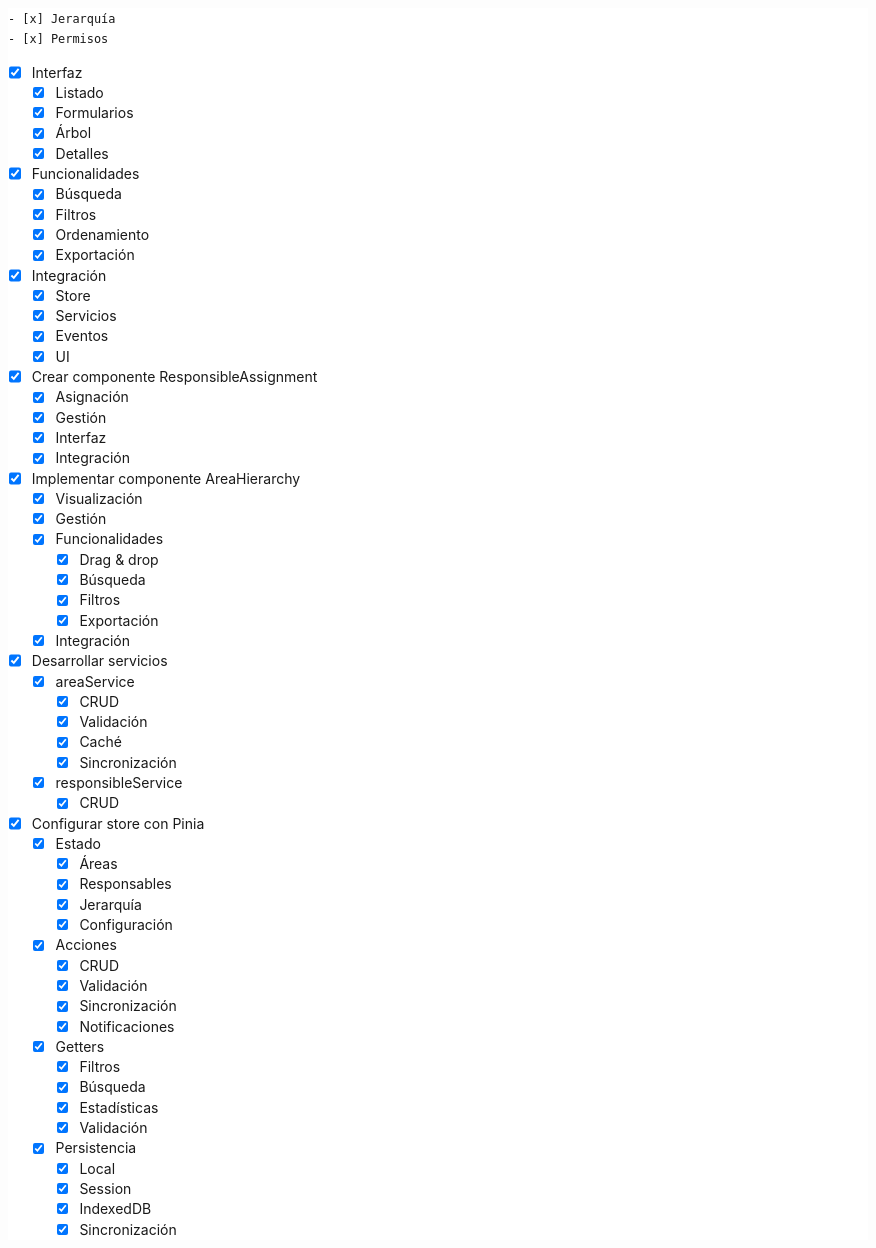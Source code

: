     - [x] Jerarquía
    - [x] Permisos
  - [x] Interfaz
    - [x] Listado
    - [x] Formularios
    - [x] Árbol
    - [x] Detalles
  - [x] Funcionalidades
    - [x] Búsqueda
    - [x] Filtros
    - [x] Ordenamiento
    - [x] Exportación
  - [x] Integración
    - [x] Store
    - [x] Servicios
    - [x] Eventos
    - [x] UI
- [x] Crear componente ResponsibleAssignment
  - [x] Asignación
  - [x] Gestión
  - [x] Interfaz
  - [x] Integración
- [x] Implementar componente AreaHierarchy
  - [x] Visualización
  - [x] Gestión
  - [x] Funcionalidades
    - [x] Drag & drop
    - [x] Búsqueda
    - [x] Filtros
    - [x] Exportación
  - [x] Integración
- [x] Desarrollar servicios
  - [x] areaService
    - [x] CRUD
    - [x] Validación
    - [x] Caché
    - [x] Sincronización
  - [x] responsibleService
    - [x] CRUD
- [x] Configurar store con Pinia
  - [x] Estado
    - [x] Áreas
    - [x] Responsables
    - [x] Jerarquía
    - [x] Configuración
  - [x] Acciones
    - [x] CRUD
    - [x] Validación
    - [x] Sincronización
    - [x] Notificaciones
  - [x] Getters
    - [x] Filtros
    - [x] Búsqueda
    - [x] Estadísticas
    - [x] Validación
  - [x] Persistencia
    - [x] Local
    - [x] Session
    - [x] IndexedDB
    - [x] Sincronización

